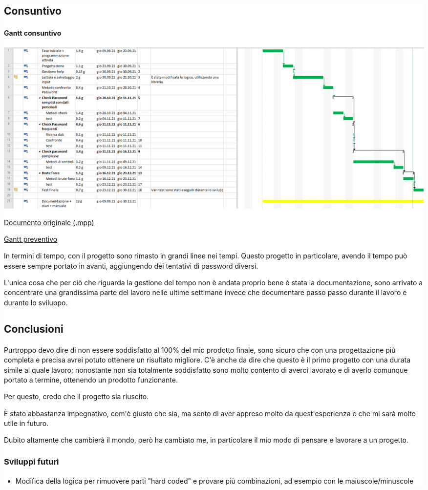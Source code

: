 ## Consuntivo

#### **Gantt consuntivo**

![Gantt consuntivo](../Gantt/Gantt-consuntivo.png)

[Documento originale (.mpp)](../Gantt/PasswordSecurityChecker-consuntivo.mpp)

[Gantt preventivo](#gantt-preventivo)

In termini di tempo, con il progetto sono rimasto in grandi linee nei tempi.
Questo progetto in particolare, avendo il tempo può essere sempre portato in
avanti, aggiungendo dei tentativi di password diversi.

L'unica cosa che per ciò che riguarda la gestione del tempo non è andata proprio 
bene è stata la documentazione, sono arrivato a concentrare una grandissima parte
del lavoro nelle ultime settimane invece che documentare passo passo durante il 
lavoro e durante lo sviluppo.

## Conclusioni

Purtroppo devo dire di non essere soddisfatto al 100% del mio prodotto finale,
sono sicuro che con una progettazione più completa e precisa avrei potuto
ottenere un risultato migliore. C'è anche da dire che questo è il primo progetto
con una durata simile al quale lavoro;
nonostante non sia totalmente soddisfatto sono molto contento di averci lavorato
e di averlo comunque portato a termine, ottenendo un prodotto funzionante.

Per questo, credo che il progetto sia riuscito.

È stato abbastanza impegnativo, com'è giusto che sia, ma sento di aver appreso
molto da quest'esperienza e che mi sarà molto utile in futuro.

Dubito altamente che cambierà il mondo, però ha cambiato me, in particolare il
mio modo di pensare e lavorare a un progetto.

### Sviluppi futuri
  + Modifica della logica per rimuovere parti "hard coded" e provare
  più combinazioni, ad esempio con le maiuscole/minuscole
